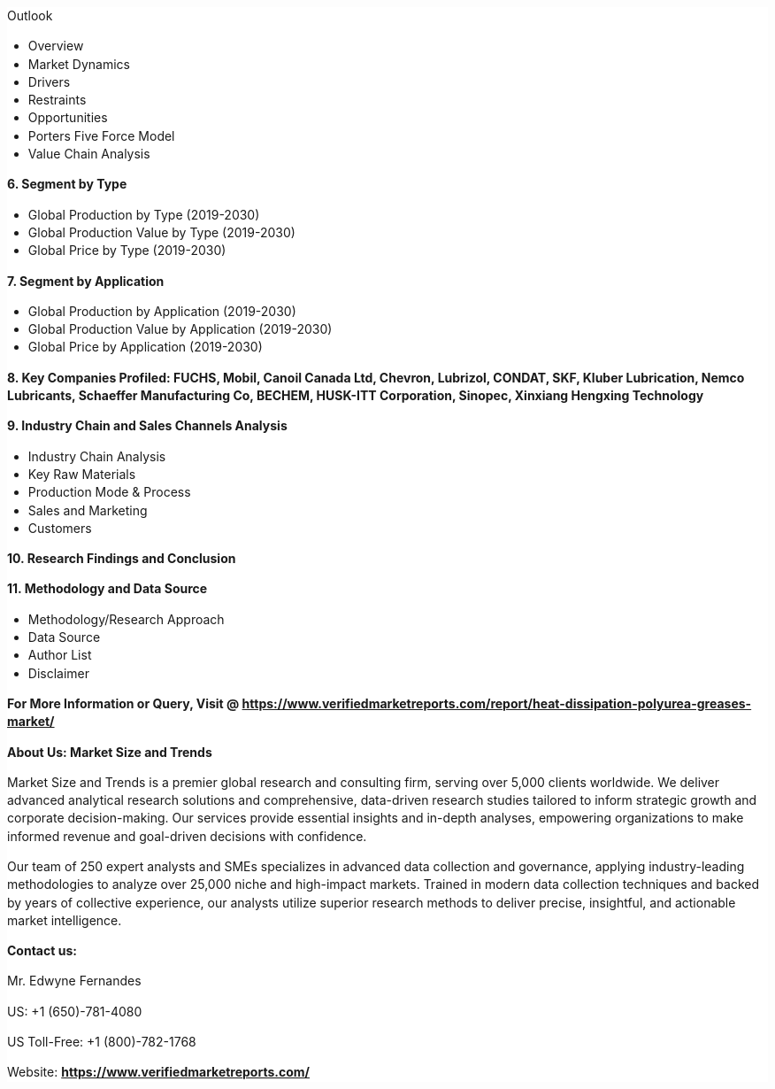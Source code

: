 Outlook</strong></p><ul><li>Overview</li><li>Market Dynamics</li><li>Drivers</li><li>Restraints</li><li>Opportunities</li><li>Porters Five Force Model</li><li>Value Chain Analysis&nbsp;</li></ul><p><strong>6. Segment by Type</strong></p><ul><li>Global Production by Type (2019-2030)</li><li>Global Production Value by Type (2019-2030)</li><li>Global Price by Type (2019-2030)</li></ul><p><strong>7. Segment by Application</strong></p><ul><li>Global Production by Application (2019-2030)</li><li>Global Production Value by Application (2019-2030)</li><li>Global Price by Application (2019-2030)</li></ul><p><strong>8. Key Companies Profiled: FUCHS, Mobil, Canoil Canada Ltd, Chevron, Lubrizol, CONDAT, SKF, Kluber Lubrication, Nemco Lubricants, Schaeffer Manufacturing Co, BECHEM, HUSK-ITT Corporation, Sinopec, Xinxiang Hengxing Technology</strong></p><p><strong>9. Industry Chain and Sales Channels Analysis</strong></p><ul><li>Industry Chain Analysis</li><li>Key Raw Materials</li><li>Production Mode &amp; Process</li><li>Sales and Marketing</li><li>Customers</li></ul><p><strong>10. Research Findings and Conclusion</strong></p><p><strong>11. Methodology and Data Source</strong></p><ul><li>Methodology/Research Approach</li><li>Data Source</li><li>Author List</li><li>Disclaimer</li></ul></p><p><strong>For More Information or Query, Visit @ <a href="https://www.verifiedmarketreports.com/report/heat-dissipation-polyurea-greases-market/">https://www.verifiedmarketreports.com/report/heat-dissipation-polyurea-greases-market/</a></strong></p><p><strong>About Us: Market Size and Trends</strong></p><p>Market Size and Trends is a premier global research and consulting firm, serving over 5,000 clients worldwide. We deliver advanced analytical research solutions and comprehensive, data-driven research studies tailored to inform strategic growth and corporate decision-making. Our services provide essential insights and in-depth analyses, empowering organizations to make informed revenue and goal-driven decisions with confidence.</p><p>Our team of 250 expert analysts and SMEs specializes in advanced data collection and governance, applying industry-leading methodologies to analyze over 25,000 niche and high-impact markets. Trained in modern data collection techniques and backed by years of collective experience, our analysts utilize superior research methods to deliver precise, insightful, and actionable market intelligence.</p><p><strong>Contact us:</strong></p><p>Mr. Edwyne Fernandes</p><p>US: +1 (650)-781-4080</p><p>US Toll-Free: +1 (800)-782-1768</p><p>Website: <strong><a href="https://www.verifiedmarketreports.com/">https://www.verifiedmarketreports.com/</a></strong></p>
